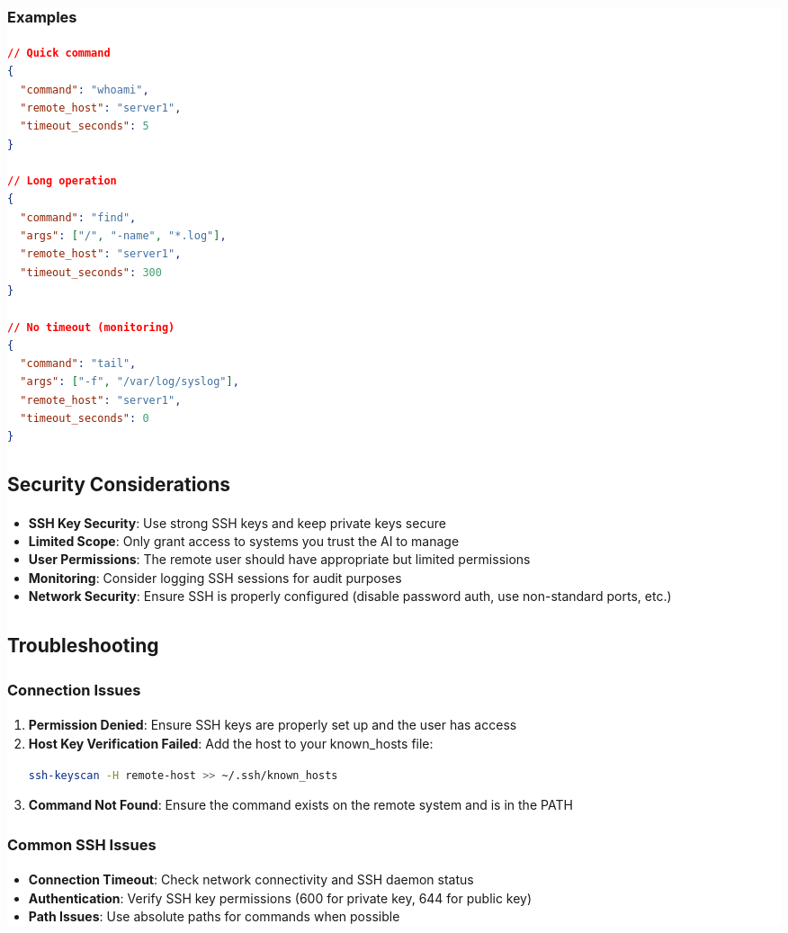 ### Examples

```json
// Quick command
{
  "command": "whoami",
  "remote_host": "server1",
  "timeout_seconds": 5
}

// Long operation
{
  "command": "find",
  "args": ["/", "-name", "*.log"],
  "remote_host": "server1",
  "timeout_seconds": 300
}

// No timeout (monitoring)
{
  "command": "tail",
  "args": ["-f", "/var/log/syslog"],
  "remote_host": "server1",
  "timeout_seconds": 0
}
```

## Security Considerations

- **SSH Key Security**: Use strong SSH keys and keep private keys secure
- **Limited Scope**: Only grant access to systems you trust the AI to manage
- **User Permissions**: The remote user should have appropriate but limited permissions
- **Monitoring**: Consider logging SSH sessions for audit purposes
- **Network Security**: Ensure SSH is properly configured (disable password auth, use non-standard ports, etc.)

## Troubleshooting

### Connection Issues

1. **Permission Denied**: Ensure SSH keys are properly set up and the user has access
2. **Host Key Verification Failed**: Add the host to your known_hosts file:
   ```bash
   ssh-keyscan -H remote-host >> ~/.ssh/known_hosts
   ```
3. **Command Not Found**: Ensure the command exists on the remote system and is in the PATH

### Common SSH Issues

- **Connection Timeout**: Check network connectivity and SSH daemon status
- **Authentication**: Verify SSH key permissions (600 for private key, 644 for public key)
- **Path Issues**: Use absolute paths for commands when possible

